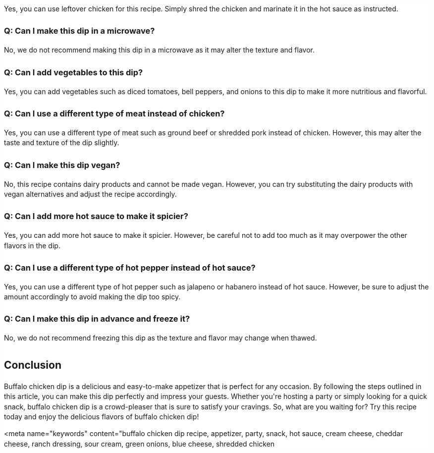 <p>Yes, you can use leftover chicken for this recipe. Simply shred the chicken and marinate it in the hot sauce as instructed.</p>

<h3> Q: Can I make this dip in a microwave? </h3>

<p>No, we do not recommend making this dip in a microwave as it may alter the texture and flavor.</p>

<h3> Q: Can I add vegetables to this dip? </h3>

<p>Yes, you can add vegetables such as diced tomatoes, bell peppers, and onions to this dip to make it more nutritious and flavorful.</p>

<h3> Q: Can I use a different type of meat instead of chicken? </h3>

<p>Yes, you can use a different type of meat such as ground beef or shredded pork instead of chicken. However, this may alter the taste and texture of the dip slightly.</p>

<h3> Q: Can I make this dip vegan? </h3>

<p>No, this recipe contains dairy products and cannot be made vegan. However, you can try substituting the dairy products with vegan alternatives and adjust the recipe accordingly.</p>

<h3> Q: Can I add more hot sauce to make it spicier? </h3>

<p>Yes, you can add more hot sauce to make it spicier. However, be careful not to add too much as it may overpower the other flavors in the dip.</p>

<h3> Q: Can I use a different type of hot pepper instead of hot sauce? </h3>

<p>Yes, you can use a different type of hot pepper such as jalapeno or habanero instead of hot sauce. However, be sure to adjust the amount accordingly to avoid making the dip too spicy.</p>

<h3> Q: Can I make this dip in advance and freeze it? </h3>

<p>No, we do not recommend freezing this dip as the texture and flavor may change when thawed.</p>

<h2> Conclusion </h2>

<p>Buffalo chicken dip is a delicious and easy-to-make appetizer that is perfect for any occasion. By following the steps outlined in this article, you can make this dip perfectly and impress your guests. Whether you're hosting a party or simply looking for a quick snack, buffalo chicken dip is a crowd-pleaser that is sure to satisfy your cravings. So, what are you waiting for? Try this recipe today and enjoy the delicious flavors of buffalo chicken dip!</p>


<meta name="keywords" content="buffalo chicken dip recipe, appetizer, party, snack, hot sauce, cream cheese, cheddar cheese, ranch dressing, sour cream, green onions, blue cheese, shredded chicken

